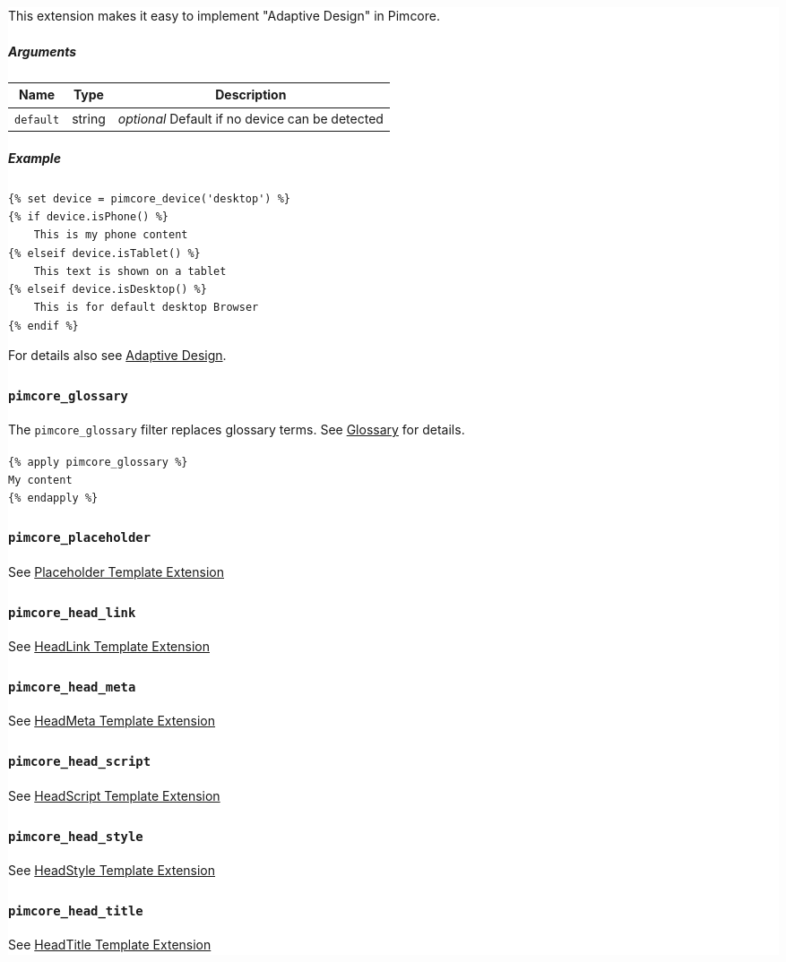 This extension makes it easy to implement "Adaptive Design" in Pimcore. 

##### Arguments
| Name         | Type         | Description  |
|--------------|--------------|--------------|
| `default`    | string       | *optional* Default if no device can be detected |

##### Example
```twig
{% set device = pimcore_device('desktop') %}
{% if device.isPhone() %}
    This is my phone content
{% elseif device.isTablet() %}
    This text is shown on a tablet
{% elseif device.isDesktop() %}
    This is for default desktop Browser
{% endif %}
```
   
For details also see [Adaptive Design](../../../19_Development_Tools_and_Details/21_Adaptive_Design_Helper.md).

### `pimcore_glossary`

The `pimcore_glossary` filter replaces glossary terms. See [Glossary](../../../18_Tools_and_Features/21_Glossary.md) for details.

```twig
{% apply pimcore_glossary %}
My content
{% endapply %}
``` 

### `pimcore_placeholder` 
See [Placeholder Template Extension](00_Placeholder.md)

### `pimcore_head_link` 
See [HeadLink Template Extension](01_HeadLink.md)

### `pimcore_head_meta` 
See [HeadMeta Template Extension](02_HeadMeta.md)

### `pimcore_head_script` 
See [HeadScript Template Extension](03_HeadScript.md)

### `pimcore_head_style` 
See [HeadStyle Template Extension](04_HeadStyle.md)

### `pimcore_head_title` 
See [HeadTitle Template Extension](05_HeadTitle.md)

